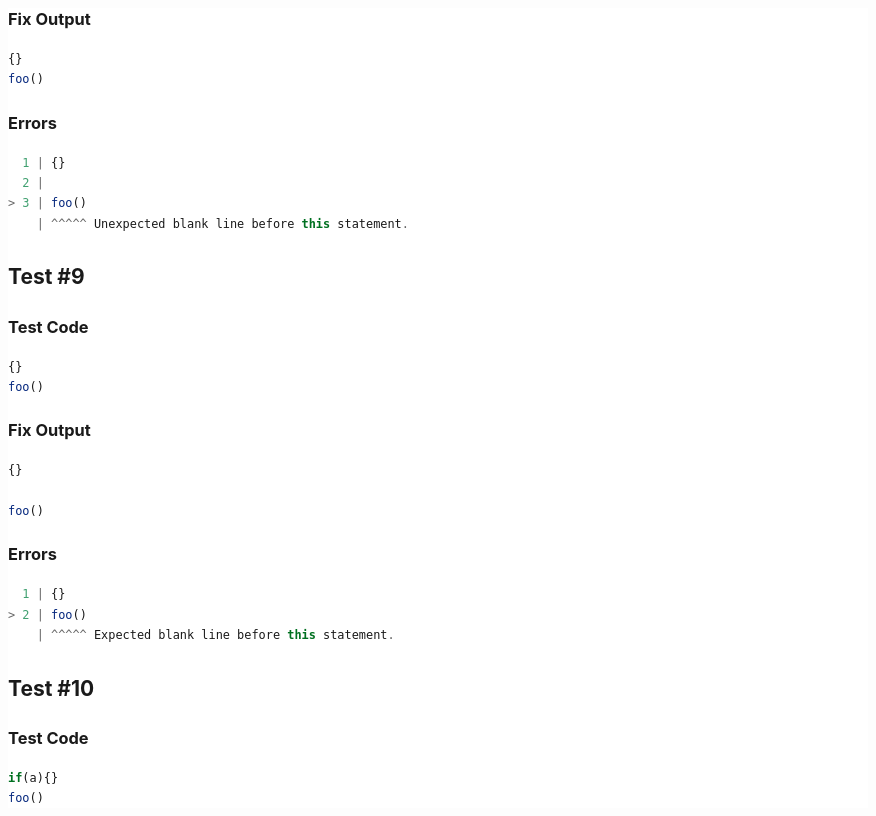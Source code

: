 ### Fix Output


```ts
{}
foo()
```

### Errors


```ts
  1 | {}
  2 |
> 3 | foo()
    | ^^^^^ Unexpected blank line before this statement.
```

## Test #9

### Test Code


```ts
{}
foo()
```

### Fix Output


```ts
{}

foo()
```

### Errors


```ts
  1 | {}
> 2 | foo()
    | ^^^^^ Expected blank line before this statement.
```

## Test #10

### Test Code


```ts
if(a){}
foo()
```
